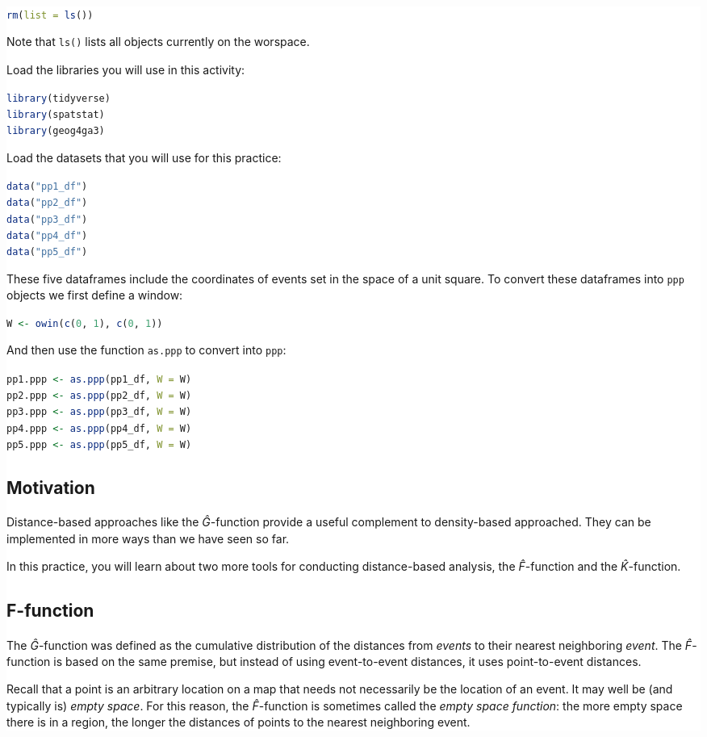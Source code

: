 ```r
rm(list = ls())
```

Note that `ls()` lists all objects currently on the worspace.

Load the libraries you will use in this activity:

```r
library(tidyverse)
library(spatstat)
library(geog4ga3)
```

Load the datasets that you will use for this practice:

```r
data("pp1_df")
data("pp2_df")
data("pp3_df")
data("pp4_df")
data("pp5_df")
```

These five dataframes include the coordinates of events set in the space of a unit square. To convert these dataframes into `ppp` objects we first define a window:

```r
W <- owin(c(0, 1), c(0, 1))
```

And then use the function `as.ppp` to convert into `ppp`: 

```r
pp1.ppp <- as.ppp(pp1_df, W = W)
pp2.ppp <- as.ppp(pp2_df, W = W)
pp3.ppp <- as.ppp(pp3_df, W = W)
pp4.ppp <- as.ppp(pp4_df, W = W)
pp5.ppp <- as.ppp(pp5_df, W = W)
```

## Motivation

Distance-based approaches like the $\hat{G}$-function provide a useful complement to density-based approached. They can be implemented in more ways than we have seen so far.

In this practice, you will learn about two more tools for conducting distance-based analysis, the $\hat{F}$-function and the $\hat{K}$-function.

## F-function

The $\hat{G}$-function was defined as the cumulative distribution of the distances from _events_ to their nearest neighboring _event_. The $\hat{F}$-function is based on the same premise, but instead of using event-to-event distances, it uses point-to-event distances.

Recall that a point is an arbitrary location on a map that needs not necessarily be the location of an event. It may well be (and typically is) _empty space_. For this reason, the $\hat{F}$-function is sometimes called the _empty space function_: the more empty space there is in a region, the longer the distances of points to the nearest neighboring event.
